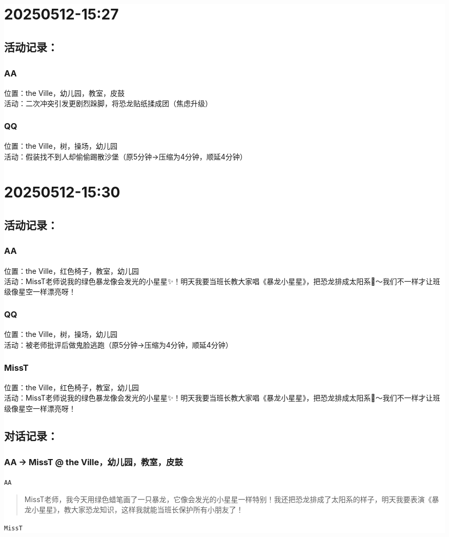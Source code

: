 # 20250512-15:27

## 活动记录：

### AA
位置：the Ville，幼儿园，教室，皮鼓  
活动：二次冲突引发更剧烈跺脚，将恐龙贴纸揉成团（焦虑升级）  

### QQ
位置：the Ville，树，操场，幼儿园  
活动：假装找不到人却偷偷踢散沙堡（原5分钟→压缩为4分钟，顺延4分钟）  



# 20250512-15:30

## 活动记录：

### AA
位置：the Ville，红色椅子，教室，幼儿园  
活动：MissT老师说我的绿色暴龙像会发光的小星星✨！明天我要当班长教大家唱《暴龙小星星》，把恐龙排成太阳系🌌～我们不一样才让班级像星空一样漂亮呀！  

### QQ
位置：the Ville，树，操场，幼儿园  
活动：被老师批评后做鬼脸逃跑（原5分钟→压缩为4分钟，顺延4分钟）  

### MissT
位置：the Ville，红色椅子，教室，幼儿园  
活动：MissT老师说我的绿色暴龙像会发光的小星星✨！明天我要当班长教大家唱《暴龙小星星》，把恐龙排成太阳系🌌～我们不一样才让班级像星空一样漂亮呀！  

## 对话记录：

### AA -> MissT @ the Ville，幼儿园，教室，皮鼓

`AA`
> MissT老师，我今天用绿色蜡笔画了一只暴龙，它像会发光的小星星一样特别！我还把恐龙排成了太阳系的样子，明天我要表演《暴龙小星星》，教大家恐龙知识，这样我就能当班长保护所有小朋友了！

`MissT`
